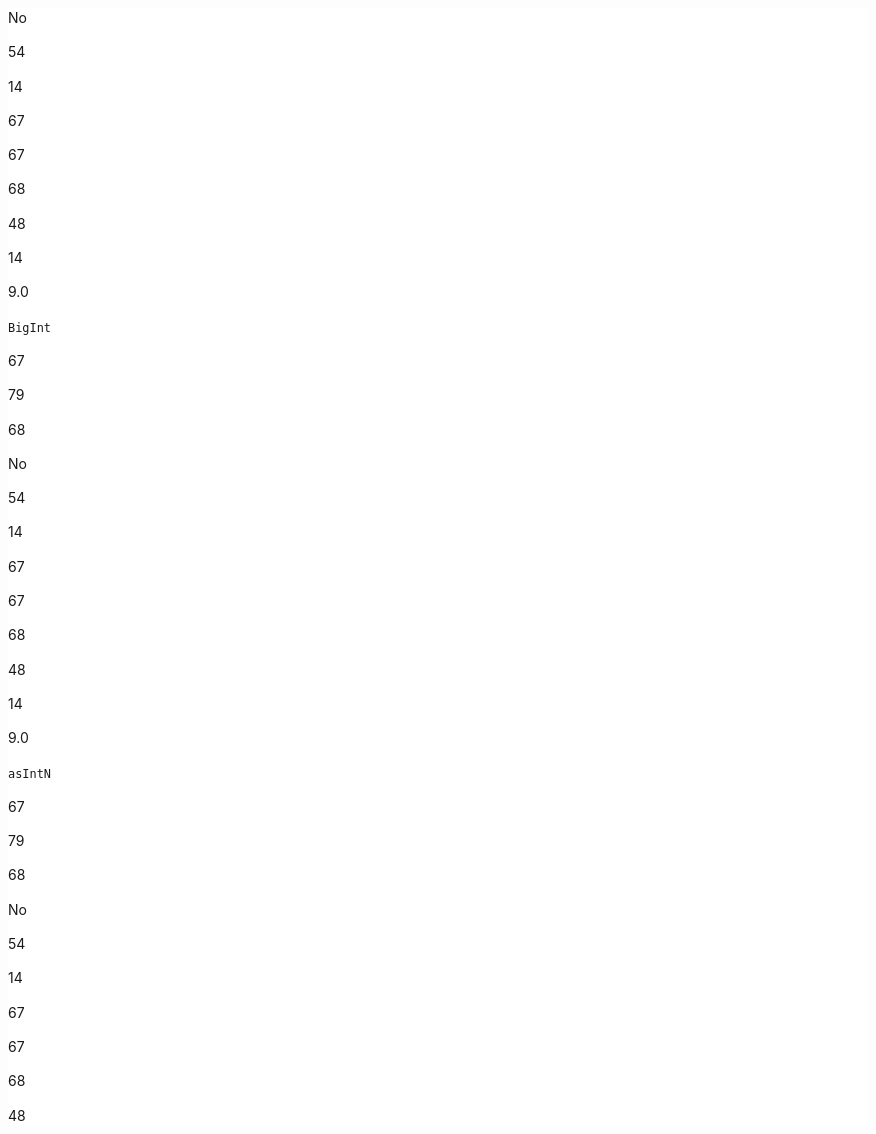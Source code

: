 No

54

14

67

67

68

48

14

9.0

`BigInt`

67

79

68

No

54

14

67

67

68

48

14

9.0

`asIntN`

67

79

68

No

54

14

67

67

68

48
